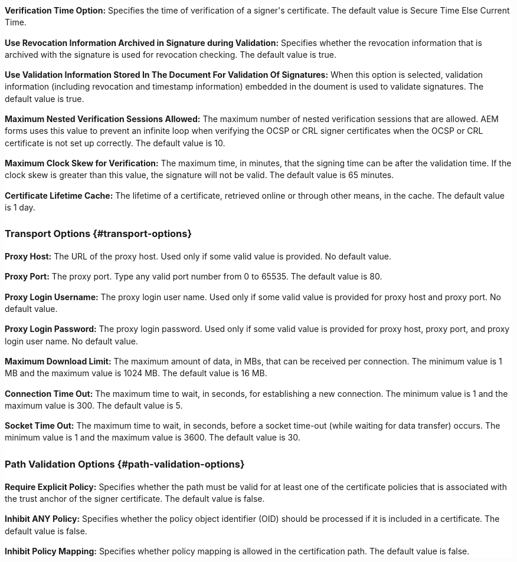 **Verification Time Option:** Specifies the time of verification of a signer's certificate. The default value is Secure Time Else Current Time.

**Use Revocation Information Archived in Signature during&#xA;Validation:** Specifies whether the revocation information that is archived with the signature is used for revocation checking. The default value is true.

**Use Validation Information Stored In The Document For&#xA;Validation Of Signatures:** When this option is selected, validation information (including revocation and timestamp information) embedded in the doument is used to validate signatures. The default value is true.

**Maximum Nested Verification Sessions Allowed:** The maximum number of nested verification sessions that are allowed. AEM forms uses this value to prevent an infinite loop when verifying the OCSP or CRL signer certificates when the OCSP or CRL certificate is not set up correctly. The default value is 10.

**Maximum Clock Skew for Verification:** The maximum time, in minutes, that the signing time can be after the validation time. If the clock skew is greater than this value, the signature will not be valid. The default value is 65 minutes.

**Certificate Lifetime Cache:** The lifetime of a certificate, retrieved online or through other means, in the cache. The default value is 1 day.

### Transport Options {#transport-options}

**Proxy Host:** The URL of the proxy host. Used only if some valid value is provided. No default value.

**Proxy Port:** The proxy port. Type any valid port number from 0 to 65535. The default value is 80.

**Proxy Login Username:** The proxy login user name. Used only if some valid value is provided for proxy host and proxy port. No default value.

**Proxy Login Password:** The proxy login password. Used only if some valid value is provided for proxy host, proxy port, and proxy login user name. No default value.

**Maximum Download Limit:** The maximum amount of data, in MBs, that can be received per connection. The minimum value is 1 MB and the maximum value is 1024 MB. The default value is 16 MB.

**Connection Time Out:** The maximum time to wait, in seconds, for establishing a new connection. The minimum value is 1 and the maximum value is 300. The default value is 5.

**Socket Time Out:** The maximum time to wait, in seconds, before a socket time-out (while waiting for data transfer) occurs. The minimum value is 1 and the maximum value is 3600. The default value is 30.

### Path Validation Options {#path-validation-options}

**Require Explicit Policy:** Specifies whether the path must be valid for at least one of the certificate policies that is associated with the trust anchor of the signer certificate. The default value is false.

**Inhibit ANY Policy:** Specifies whether the policy object identifier (OID) should be processed if it is included in a certificate. The default value is false.

**Inhibit Policy Mapping:** Specifies whether policy mapping is allowed in the certification path. The default value is false.
